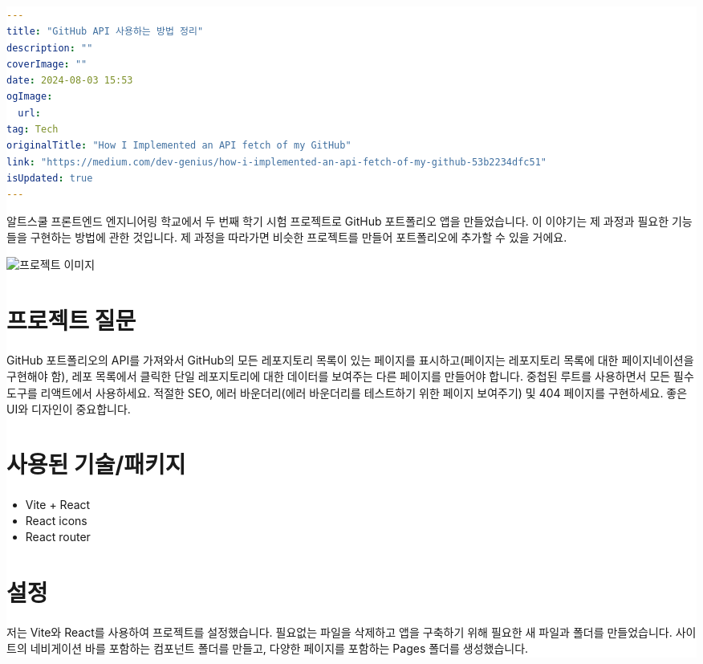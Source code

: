 ```yaml
---
title: "GitHub API 사용하는 방법 정리"
description: ""
coverImage: ""
date: 2024-08-03 15:53
ogImage:
  url:
tag: Tech
originalTitle: "How I Implemented an API fetch of my GitHub"
link: "https://medium.com/dev-genius/how-i-implemented-an-api-fetch-of-my-github-53b2234dfc51"
isUpdated: true
---
```


알트스쿨 프론트엔드 엔지니어링 학교에서 두 번째 학기 시험 프로젝트로 GitHub 포트폴리오 앱을 만들었습니다. 이 이야기는 제 과정과 필요한 기능들을 구현하는 방법에 관한 것입니다. 제 과정을 따라가면 비슷한 프로젝트를 만들어 포트폴리오에 추가할 수 있을 거에요.

![프로젝트 이미지](/assets/img/HowIImplementedanAPIfetchofmyGitHub_0.png)

# 프로젝트 질문

GitHub 포트폴리오의 API를 가져와서 GitHub의 모든 레포지토리 목록이 있는 페이지를 표시하고(페이지는 레포지토리 목록에 대한 페이지네이션을 구현해야 함), 레포 목록에서 클릭한 단일 레포지토리에 대한 데이터를 보여주는 다른 페이지를 만들어야 합니다. 중첩된 루트를 사용하면서 모든 필수 도구를 리액트에서 사용하세요. 적절한 SEO, 에러 바운더리(에러 바운더리를 테스트하기 위한 페이지 보여주기) 및 404 페이지를 구현하세요. 좋은 UI와 디자인이 중요합니다.



<ins class="adsbygoogle"
     style="display:block"
     data-ad-client="ca-pub-4877378276818686"
     data-ad-slot="1898504329"
     data-ad-format="auto"
     data-full-width-responsive="true"></ins>

<script>
     (adsbygoogle = window.adsbygoogle || []).push({});
</script>

# 사용된 기술/패키지

- Vite + React
- React icons
- React router

# 설정

저는 Vite와 React를 사용하여 프로젝트를 설정했습니다. 필요없는 파일을 삭제하고 앱을 구축하기 위해 필요한 새 파일과 폴더를 만들었습니다. 사이트의 네비게이션 바를 포함하는 컴포넌트 폴더를 만들고, 다양한 페이지를 포함하는 Pages 폴더를 생성했습니다.



